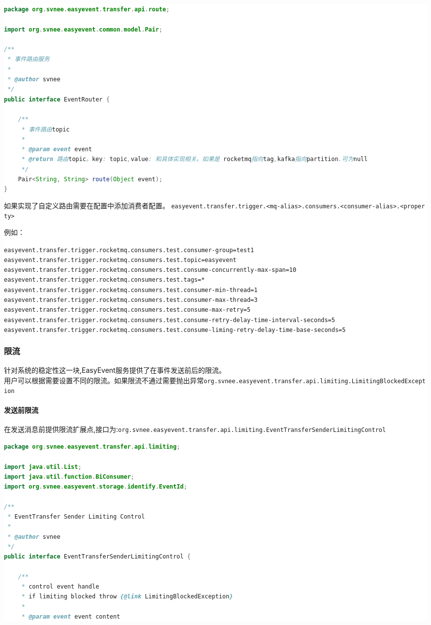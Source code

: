 ```java
package org.svnee.easyevent.transfer.api.route;

import org.svnee.easyevent.common.model.Pair;

/**
 * 事件路由服务
 *
 * @author svnee
 */
public interface EventRouter {

    /**
     * 事件路由topic
     *
     * @param event event
     * @return 路由topic。key: topic,value: 和具体实现相关。如果是 rocketmq指向tag,kafka指向partition.可为null
     */
    Pair<String, String> route(Object event);
}
```

如果实现了自定义路由需要在配置中添加消费者配置。
`easyevent.transfer.trigger.<mq-alias>.consumers.<consumer-alias>.<property>`

例如：

```properties
easyevent.transfer.trigger.rocketmq.consumers.test.consumer-group=test1
easyevent.transfer.trigger.rocketmq.consumers.test.topic=easyevent
easyevent.transfer.trigger.rocketmq.consumers.test.consume-concurrently-max-span=10
easyevent.transfer.trigger.rocketmq.consumers.test.tags=*
easyevent.transfer.trigger.rocketmq.consumers.test.consumer-min-thread=1
easyevent.transfer.trigger.rocketmq.consumers.test.consumer-max-thread=3
easyevent.transfer.trigger.rocketmq.consumers.test.consume-max-retry=5
easyevent.transfer.trigger.rocketmq.consumers.test.consume-retry-delay-time-interval-seconds=5
easyevent.transfer.trigger.rocketmq.consumers.test.consume-liming-retry-delay-time-base-seconds=5
```

### 限流

针对系统的稳定性这一块,EasyEvent服务提供了在事件发送前后的限流。\
用户可以根据需要设置不同的限流。如果限流不通过需要抛出异常`org.svnee.easyevent.transfer.api.limiting.LimitingBlockedException`

#### 发送前限流

在发送消息前提供限流扩展点,接口为:`org.svnee.easyevent.transfer.api.limiting.EventTransferSenderLimitingControl`

```java
package org.svnee.easyevent.transfer.api.limiting;

import java.util.List;
import java.util.function.BiConsumer;
import org.svnee.easyevent.storage.identify.EventId;

/**
 * EventTransfer Sender Limiting Control
 *
 * @author svnee
 */
public interface EventTransferSenderLimitingControl {

    /**
     * control event handle
     * if limiting blocked throw {@link LimitingBlockedException}
     *
     * @param event event content
```